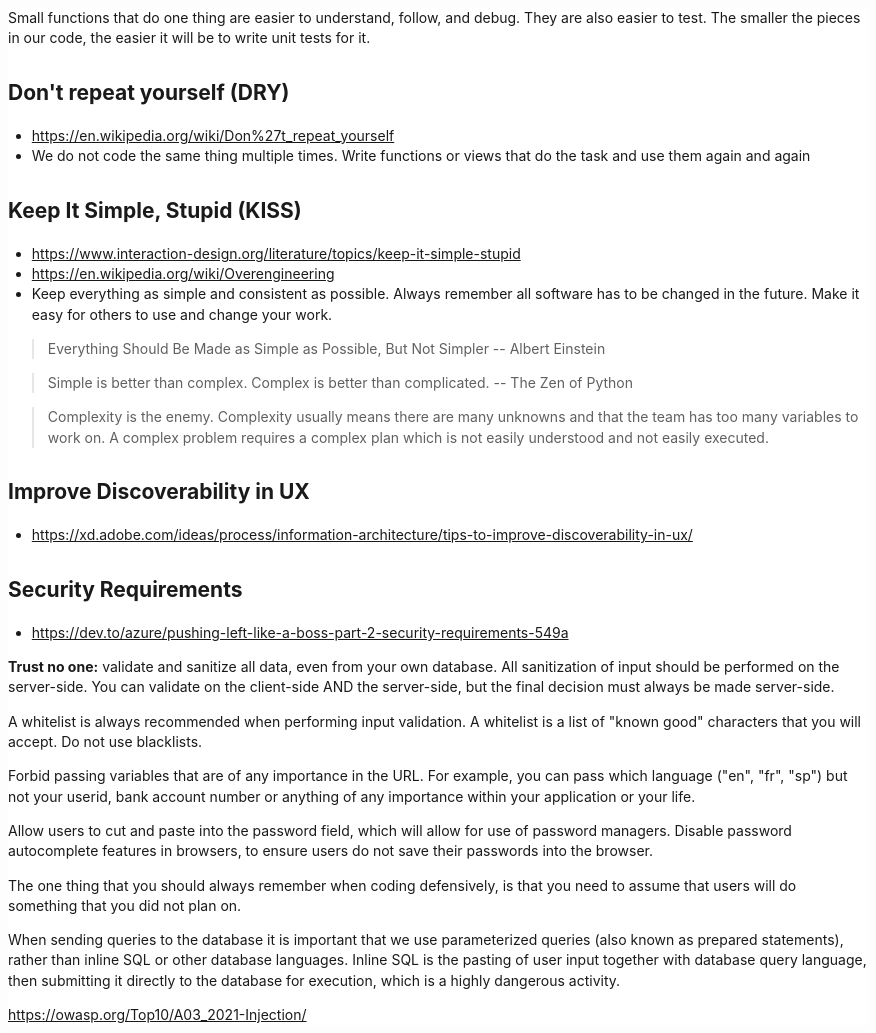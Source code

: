 Small functions that do one thing are easier to understand, follow, and debug. They are also easier to test. The smaller the pieces in our code, the easier it will be to write unit tests for it.

## Don't repeat yourself (DRY)
- https://en.wikipedia.org/wiki/Don%27t_repeat_yourself
- We do not code the same thing multiple times. Write functions or views that do the task and use them again and again

## Keep It Simple, Stupid (KISS)
- https://www.interaction-design.org/literature/topics/keep-it-simple-stupid
- https://en.wikipedia.org/wiki/Overengineering
- Keep everything as simple and consistent as possible. Always remember all software has to be changed in the future. Make it easy for others to use and change your work.

> Everything Should Be Made as Simple as Possible, But Not Simpler -- Albert Einstein

> Simple is better than complex. Complex is better than complicated. -- The Zen of Python

> Complexity is the enemy. Complexity usually means there are many unknowns and that the team has too many variables to work on. A complex problem requires a complex plan which is not easily understood and not easily executed.

## Improve Discoverability in UX
- https://xd.adobe.com/ideas/process/information-architecture/tips-to-improve-discoverability-in-ux/

## Security Requirements
- https://dev.to/azure/pushing-left-like-a-boss-part-2-security-requirements-549a

**Trust no one:** validate and sanitize all data, even from your own database. All sanitization of input should be performed on the server-side. You can validate on the client-side AND the server-side, but the final decision must always be made server-side.

A whitelist is always recommended when performing input validation. A whitelist is a list of "known good" characters that you will accept. Do not use blacklists.

Forbid passing variables that are of any importance in the URL. For example, you can pass which language ("en", "fr", "sp") but not your userid, bank account number or anything of any importance within your application or your life.

Allow users to cut and paste into the password field, which will allow for use of password managers. Disable password autocomplete features in browsers, to ensure users do not save their passwords into the browser.

The one thing that you should always remember when coding defensively, is that you need to assume that users will do something that you did not plan on.

When sending queries to the database it is important that we use parameterized queries (also known as prepared statements), rather than inline SQL or other database languages. Inline SQL is the pasting of user input together with database query language, then submitting it directly to the database for execution, which is a highly dangerous activity.

https://owasp.org/Top10/A03_2021-Injection/
